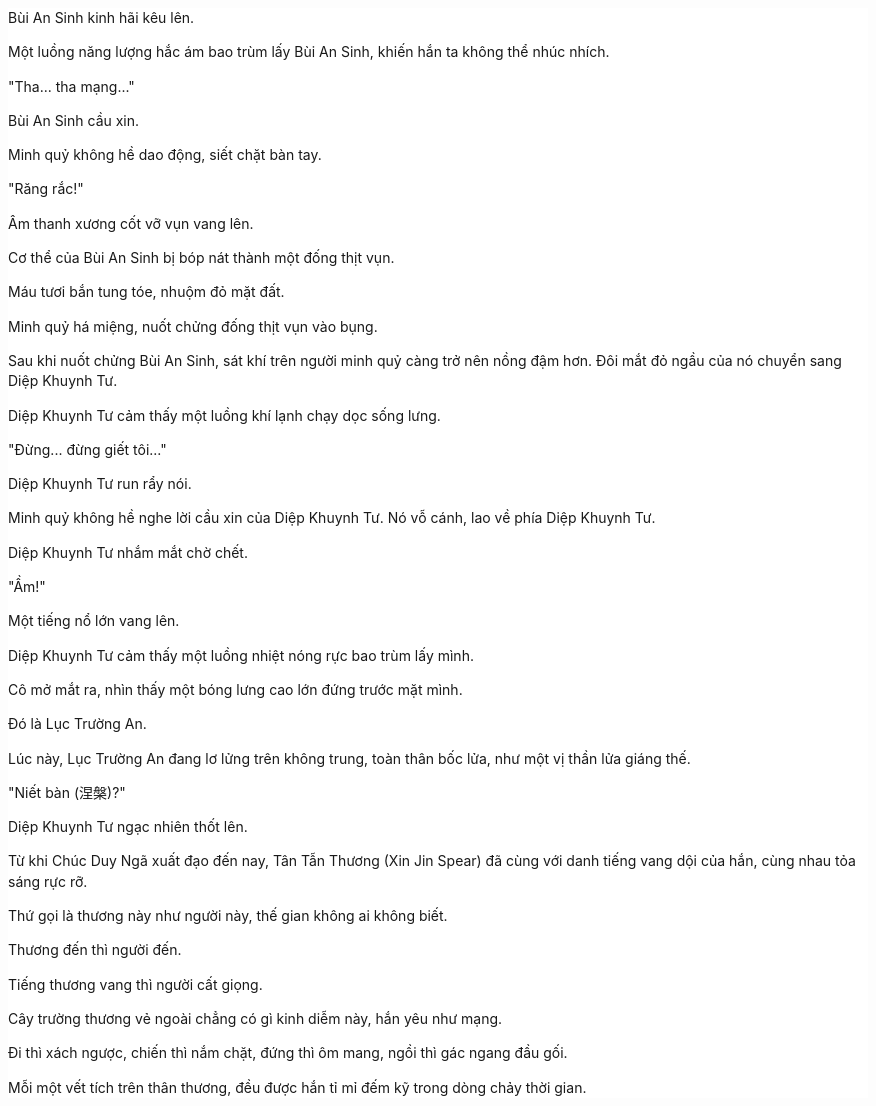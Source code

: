 Bùi An Sinh kinh hãi kêu lên.

Một luồng năng lượng hắc ám bao trùm lấy Bùi An Sinh, khiến hắn ta không thể nhúc nhích.

"Tha... tha mạng..."

Bùi An Sinh cầu xin.

Minh quỷ không hề dao động, siết chặt bàn tay.

"Răng rắc!"

Âm thanh xương cốt vỡ vụn vang lên.

Cơ thể của Bùi An Sinh bị bóp nát thành một đống thịt vụn.

Máu tươi bắn tung tóe, nhuộm đỏ mặt đất.

Minh quỷ há miệng, nuốt chửng đống thịt vụn vào bụng.

Sau khi nuốt chửng Bùi An Sinh, sát khí trên người minh quỷ càng trở nên nồng đậm hơn. Đôi mắt đỏ ngầu của nó chuyển sang Diệp Khuynh Tư.

Diệp Khuynh Tư cảm thấy một luồng khí lạnh chạy dọc sống lưng.

"Đừng... đừng giết tôi..."

Diệp Khuynh Tư run rẩy nói.

Minh quỷ không hề nghe lời cầu xin của Diệp Khuynh Tư. Nó vỗ cánh, lao về phía Diệp Khuynh Tư.

Diệp Khuynh Tư nhắm mắt chờ chết.

"Ầm!"

Một tiếng nổ lớn vang lên.

Diệp Khuynh Tư cảm thấy một luồng nhiệt nóng rực bao trùm lấy mình.

Cô mở mắt ra, nhìn thấy một bóng lưng cao lớn đứng trước mặt mình.

Đó là Lục Trường An.

Lúc này, Lục Trường An đang lơ lửng trên không trung, toàn thân bốc lửa, như một vị thần lửa giáng thế.

"Niết bàn (涅槃)?"

Diệp Khuynh Tư ngạc nhiên thốt lên.


Từ khi Chúc Duy Ngã xuất đạo đến nay, Tân Tẫn Thương (Xin Jin Spear) đã cùng với danh tiếng vang dội của hắn, cùng nhau tỏa sáng rực rỡ.

Thứ gọi là thương này như người này, thế gian không ai không biết.

Thương đến thì người đến.

Tiếng thương vang thì người cất giọng.

Cây trường thương vẻ ngoài chẳng có gì kinh diễm này, hắn yêu như mạng.

Đi thì xách ngược, chiến thì nắm chặt, đứng thì ôm mang, ngồi thì gác ngang đầu gối.

Mỗi một vết tích trên thân thương, đều được hắn tỉ mỉ đếm kỹ trong dòng chảy thời gian.

